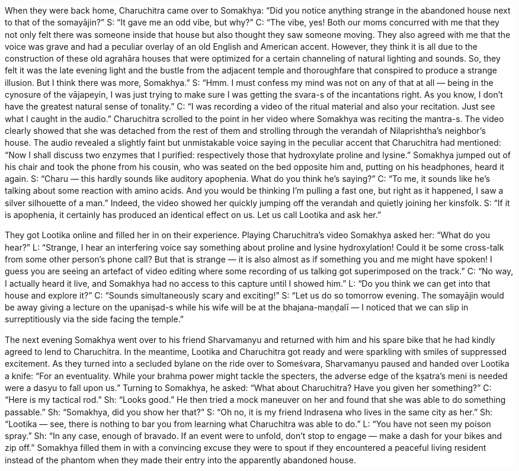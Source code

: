 When they were back home, Charuchitra came over to Somakhya: “Did you notice anything strange in the abandoned house next to that of the somayājin?” S: “It gave me an odd vibe, but why?” C: “The vibe, yes! Both our moms concurred with me that they not only felt there was someone inside that house but also thought they saw someone moving. They also agreed with me that the voice was grave and had a peculiar overlay of an old English and American accent. However, they think it is all due to the construction of these old agrahāra houses that were optimized for a certain channeling of natural lighting and sounds. So, they felt it was the late evening light and the bustle from the adjacent temple and thoroughfare that conspired to produce a strange illusion. But I think there was more, Somakhya.” S: “Hmm. I must confess my mind was not on any of that at all — being in the cynosure of the vājapeyin, I was just trying to make sure I was getting the svara-s of the incantations right. As you know, I don’t have the greatest natural sense of tonality.” C: “I was recording a video of the ritual material and also your recitation. Just see what I caught in the audio.” Charuchitra scrolled to the point in her video where Somakhya was reciting the mantra-s. The video clearly showed that she was detached from the rest of them and strolling through the verandah of Nilaprishtha’s neighbor’s house. The audio revealed a slightly faint but unmistakable voice saying in the peculiar accent that Charuchitra had mentioned: “Now I shall discuss two enzymes that I purified: respectively those that hydroxylate proline and lysine.” Somakhya jumped out of his chair and took the phone from his cousin, who was seated on the bed opposite him and, putting on his headphones, heard it again. S: “Charu — this hardly sounds like auditory apophenia. What do you think he’s saying?” C: “To me, it sounds like he’s talking about some reaction with amino acids. And you would be thinking I’m pulling a fast one, but right as it happened, I saw a silver silhouette of a man.” Indeed, the video showed her quickly jumping off the verandah and quietly joining her kinsfolk. S: “If it is apophenia, it certainly has produced an identical effect on us. Let us call Lootika and ask her.”

They got Lootika online and filled her in on their experience. Playing Charuchitra’s video Somakhya asked her: “What do you hear?” L: “Strange, I hear an interfering voice say something about proline and lysine hydroxylation! Could it be some cross-talk from some other person’s phone call? But that is strange — it is also almost as if something you and me might have spoken! I guess you are seeing an artefact of video editing where some recording of us talking got superimposed on the track.” C: “No way, I actually heard it live, and Somakhya had no access to this capture until I showed him.” L: “Do you think we can get into that house and explore it?” C: “Sounds simultaneously scary and exciting!” S: “Let us do so tomorrow evening. The somayājin would be away giving a lecture on the upaniṣad-s while his wife will be at the bhajana-maṇḍalī — I noticed that we can slip in surreptitiously via the side facing the temple.”

The next evening Somakhya went over to his friend Sharvamanyu and returned with him and his spare bike that he had kindly agreed to lend to Charuchitra. In the meantime, Lootika and Charuchitra got ready and were sparkling with smiles of suppressed excitement. As they turned into a secluded bylane on the ride over to Someśvara, Sharvamanyu paused and handed over Lootika a knife: “For an eventuality. While your brahma power might tackle the specters, the adverse edge of the kṣatra’s meni is needed were a dasyu to fall upon us.” Turning to Somakhya, he asked: “What about Charuchitra? Have you given her something?” C: “Here is my tactical rod.” Sh: “Looks good.” He then tried a mock maneuver on her and found that she was able to do something passable.” Sh: “Somakhya, did you show her that?” S: “Oh no, it is my friend Indrasena who lives in the same city as her.” Sh: “Lootika — see, there is nothing to bar you from learning what Charuchitra was able to do.” L: “You have not seen my poison spray.” Sh: “In any case, enough of bravado. If an event were to unfold, don’t stop to engage — make a dash for your bikes and zip off.” Somakhya filled them in with a convincing excuse they were to spout if they encountered a peaceful living resident instead of the phantom when they made their entry into the apparently abandoned house.
